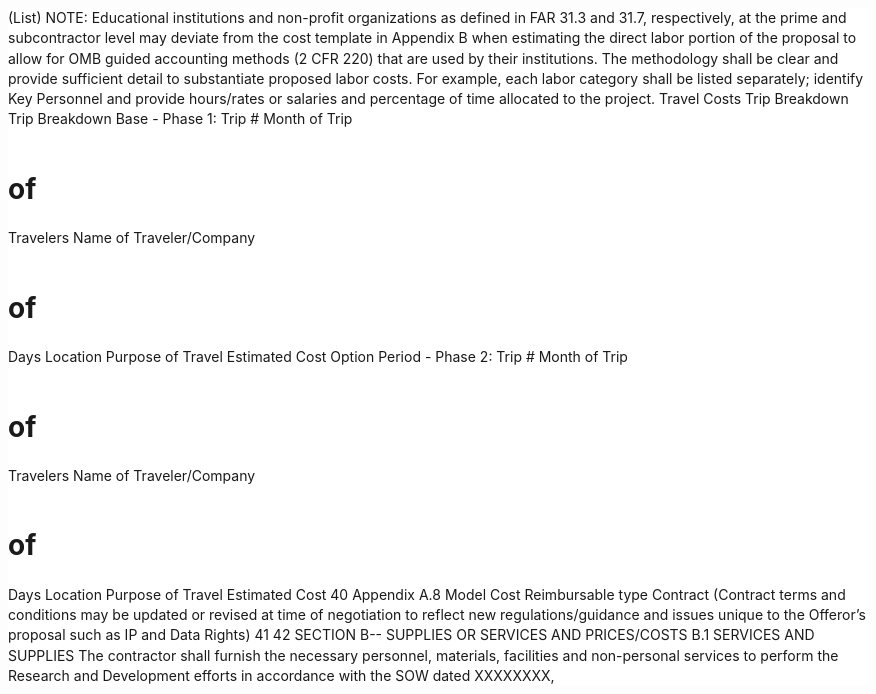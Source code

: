 (List)
NOTE: Educational institutions and non-profit organizations as defined in FAR 31.3 and 31.7,
respectively, at the prime and subcontractor level may deviate from the cost template in Appendix B
when estimating the direct labor portion of the proposal to allow for OMB guided accounting methods
(2 CFR 220) that are used by their institutions. The methodology shall be clear and provide sufficient
detail to substantiate proposed labor costs. For example, each labor category shall be listed separately;
identify Key Personnel and provide hours/rates or salaries and percentage of time allocated to the
project.
Travel Costs Trip Breakdown
Trip
Breakdown
Base -
Phase 1:
Trip # Month
of Trip
# of
Travelers
Name of
Traveler/Company
# of
Days
Location Purpose
of
Travel
Estimated
Cost
Option
Period -
Phase 2:
Trip # Month
of Trip
# of
Travelers
Name of
Traveler/Company
# of
Days
Location Purpose
of
Travel
Estimated
Cost 
40
Appendix A.8
Model Cost Reimbursable type Contract
(Contract terms and conditions may be updated or revised at time of negotiation to reflect new
regulations/guidance and issues unique to the Offeror’s proposal such as IP and Data Rights) 
41
42
SECTION B-- SUPPLIES OR SERVICES AND PRICES/COSTS
B.1 SERVICES AND SUPPLIES
The contractor shall furnish the necessary personnel, materials, facilities and non-personal services to
perform the Research and Development efforts in accordance with the SOW dated XXXXXXXX,